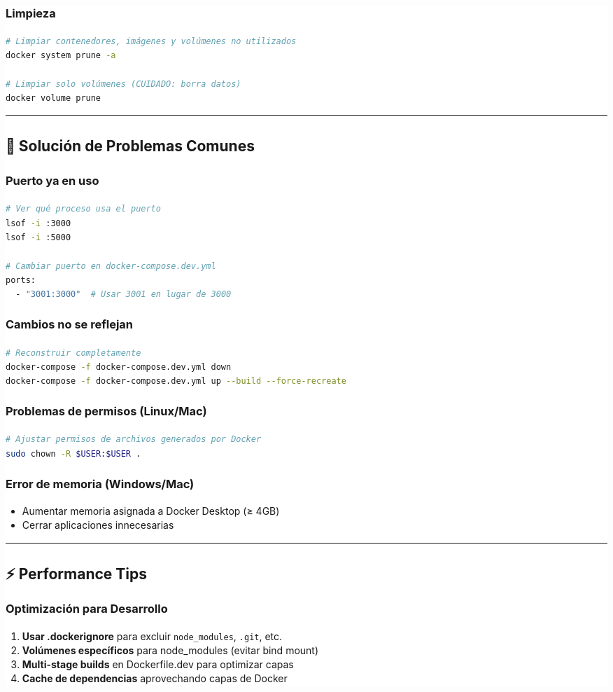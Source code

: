 ### **Limpieza**
```bash
# Limpiar contenedores, imágenes y volúmenes no utilizados
docker system prune -a

# Limpiar solo volúmenes (CUIDADO: borra datos)
docker volume prune
```

---

## 🚨 **Solución de Problemas Comunes**

### **Puerto ya en uso**
```bash
# Ver qué proceso usa el puerto
lsof -i :3000
lsof -i :5000

# Cambiar puerto en docker-compose.dev.yml
ports:
  - "3001:3000"  # Usar 3001 en lugar de 3000
```

### **Cambios no se reflejan**
```bash
# Reconstruir completamente
docker-compose -f docker-compose.dev.yml down
docker-compose -f docker-compose.dev.yml up --build --force-recreate
```

### **Problemas de permisos (Linux/Mac)**
```bash
# Ajustar permisos de archivos generados por Docker
sudo chown -R $USER:$USER .
```

### **Error de memoria (Windows/Mac)**
- Aumentar memoria asignada a Docker Desktop (≥ 4GB)
- Cerrar aplicaciones innecesarias

---

## ⚡ **Performance Tips**

### **Optimización para Desarrollo**
1. **Usar .dockerignore** para excluir `node_modules`, `.git`, etc.
2. **Volúmenes específicos** para node_modules (evitar bind mount)
3. **Multi-stage builds** en Dockerfile.dev para optimizar capas
4. **Cache de dependencias** aprovechando capas de Docker
